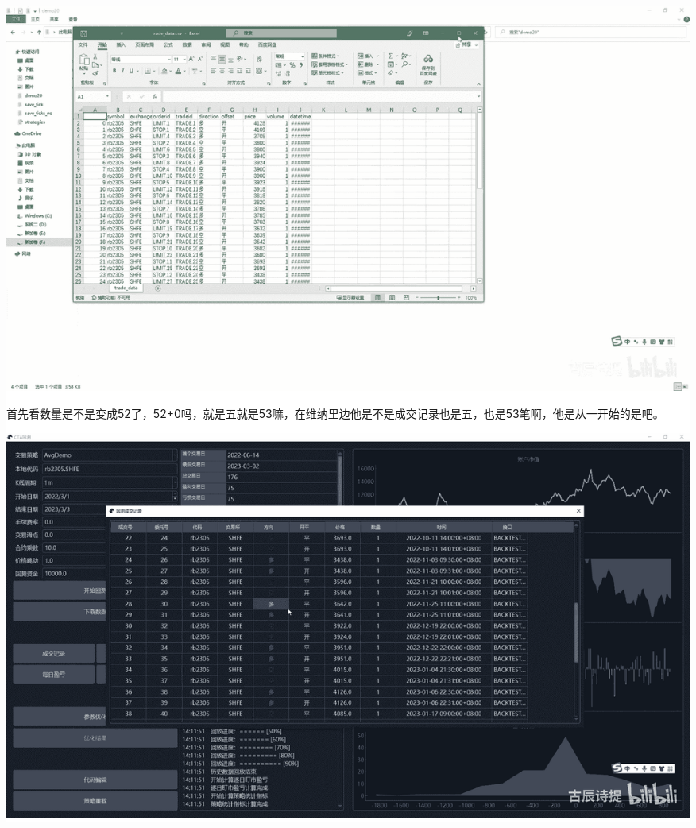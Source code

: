 ![](img/6f3b9b432cd7c0de2517963c74d70aa6_27.png)

首先看数量是不是变成52了，52+0吗，就是五就是53嘛，在维纳里边他是不是成交记录也是五，也是53笔啊，他是从一开始的是吧。



![](img/6f3b9b432cd7c0de2517963c74d70aa6_29.png)
